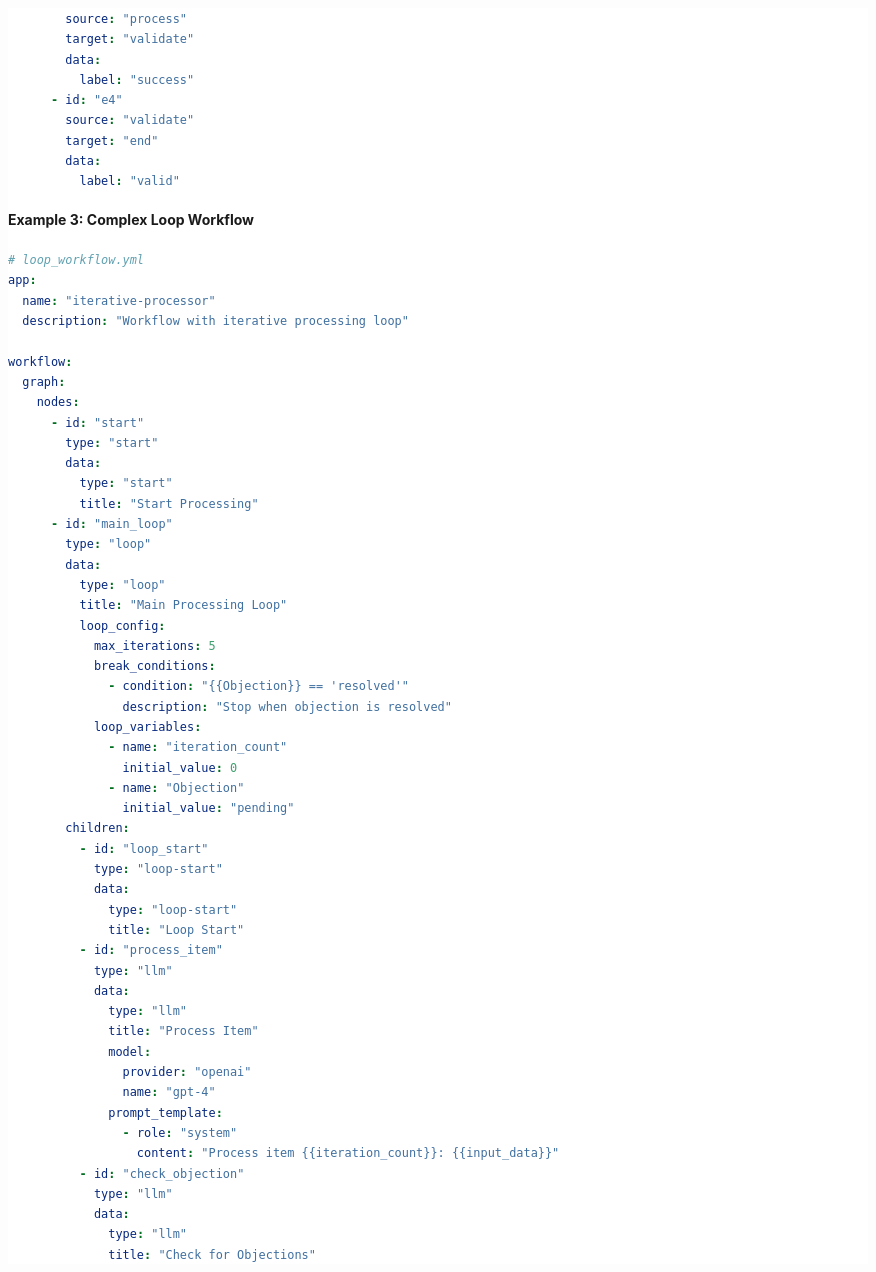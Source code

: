 ```yaml
        source: "process"
        target: "validate"
        data:
          label: "success"
      - id: "e4"
        source: "validate"
        target: "end"
        data:
          label: "valid"
```

#### Example 3: Complex Loop Workflow

```yaml
# loop_workflow.yml
app:
  name: "iterative-processor"
  description: "Workflow with iterative processing loop"

workflow:
  graph:
    nodes:
      - id: "start"
        type: "start"
        data:
          type: "start"
          title: "Start Processing"
      - id: "main_loop"
        type: "loop"
        data:
          type: "loop"
          title: "Main Processing Loop"
          loop_config:
            max_iterations: 5
            break_conditions:
              - condition: "{{Objection}} == 'resolved'"
                description: "Stop when objection is resolved"
            loop_variables:
              - name: "iteration_count"
                initial_value: 0
              - name: "Objection"
                initial_value: "pending"
        children:
          - id: "loop_start"
            type: "loop-start"
            data:
              type: "loop-start"
              title: "Loop Start"
          - id: "process_item"
            type: "llm"
            data:
              type: "llm"
              title: "Process Item"
              model:
                provider: "openai"
                name: "gpt-4"
              prompt_template:
                - role: "system"
                  content: "Process item {{iteration_count}}: {{input_data}}"
          - id: "check_objection"
            type: "llm"
            data:
              type: "llm"
              title: "Check for Objections"
```